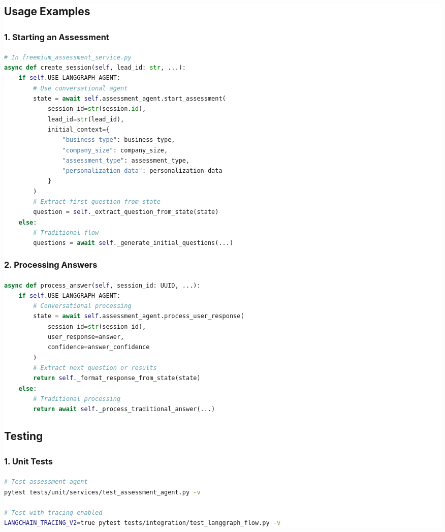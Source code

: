 ## Usage Examples

### 1. Starting an Assessment

```python
# In freemium_assessment_service.py
async def create_session(self, lead_id: str, ...):
    if self.USE_LANGGRAPH_AGENT:
        # Use conversational agent
        state = await self.assessment_agent.start_assessment(
            session_id=str(session.id),
            lead_id=str(lead_id),
            initial_context={
                "business_type": business_type,
                "company_size": company_size,
                "assessment_type": assessment_type,
                "personalization_data": personalization_data
            }
        )
        # Extract first question from state
        question = self._extract_question_from_state(state)
    else:
        # Traditional flow
        questions = await self._generate_initial_questions(...)
```

### 2. Processing Answers

```python
async def process_answer(self, session_id: UUID, ...):
    if self.USE_LANGGRAPH_AGENT:
        # Conversational processing
        state = await self.assessment_agent.process_user_response(
            session_id=str(session_id),
            user_response=answer,
            confidence=answer_confidence
        )
        # Extract next question or results
        return self._format_response_from_state(state)
    else:
        # Traditional processing
        return await self._process_traditional_answer(...)
```

## Testing

### 1. Unit Tests

```bash
# Test assessment agent
pytest tests/unit/services/test_assessment_agent.py -v

# Test with tracing enabled
LANGCHAIN_TRACING_V2=true pytest tests/integration/test_langgraph_flow.py -v
```
